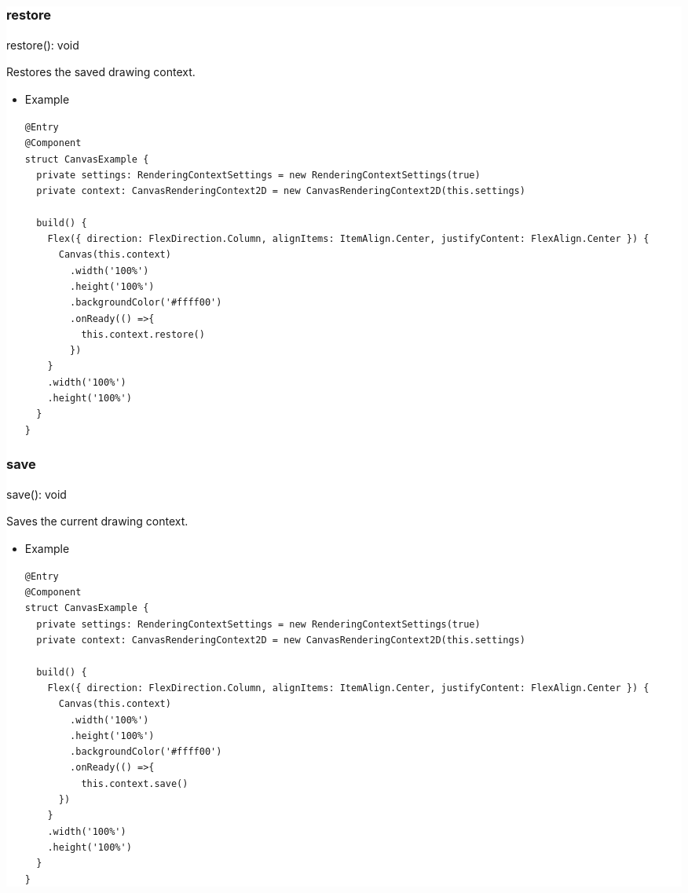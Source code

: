 
### restore

restore(): void

Restores the saved drawing context.

- Example

  ```
  @Entry
  @Component
  struct CanvasExample {
    private settings: RenderingContextSettings = new RenderingContextSettings(true)
    private context: CanvasRenderingContext2D = new CanvasRenderingContext2D(this.settings)

    build() {
      Flex({ direction: FlexDirection.Column, alignItems: ItemAlign.Center, justifyContent: FlexAlign.Center }) {
        Canvas(this.context)
          .width('100%')
          .height('100%')
          .backgroundColor('#ffff00')
          .onReady(() =>{
            this.context.restore()
          })
      }
      .width('100%')
      .height('100%')
    }
  }
  ```


### save

save(): void

Saves the current drawing context.

- Example

  ```
  @Entry
  @Component
  struct CanvasExample {
    private settings: RenderingContextSettings = new RenderingContextSettings(true)
    private context: CanvasRenderingContext2D = new CanvasRenderingContext2D(this.settings)

    build() {
      Flex({ direction: FlexDirection.Column, alignItems: ItemAlign.Center, justifyContent: FlexAlign.Center }) {
        Canvas(this.context)
          .width('100%')
          .height('100%')
          .backgroundColor('#ffff00')
          .onReady(() =>{
            this.context.save()
        })
      }
      .width('100%')
      .height('100%')
    }
  }
  ```
